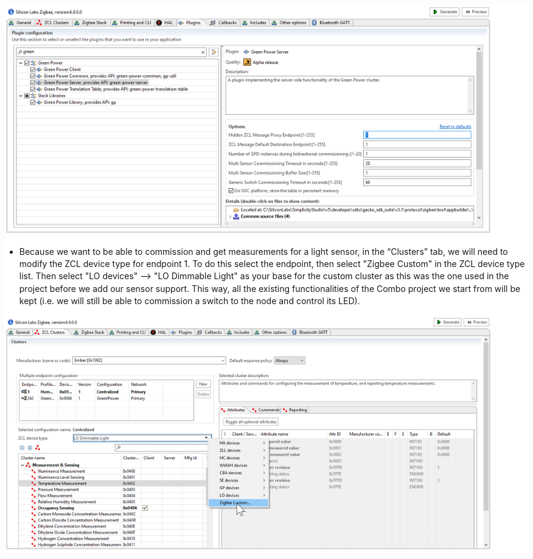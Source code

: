 <img src="images/zcrdisplay_004.png" alt="" width="800" class="center">

-	Because we want to be able to commission and get measurements for a light sensor, in the “Clusters” tab, we will need to modify the ZCL device type for endpoint 1. To do this select the endpoint, then select "Zigbee Custom" in the ZCL device type list. Then select "LO devices" --> "LO Dimmable Light" as your base for the custom cluster as this was the one used in the project before we add our sensor support. This way, all the existing functionalities of the Combo project we start from will be kept (i.e. we will still be able to commission a switch to the node and control its LED).

<img src="images/zcrdisplay_005.png" alt="" width="800" class="center">
